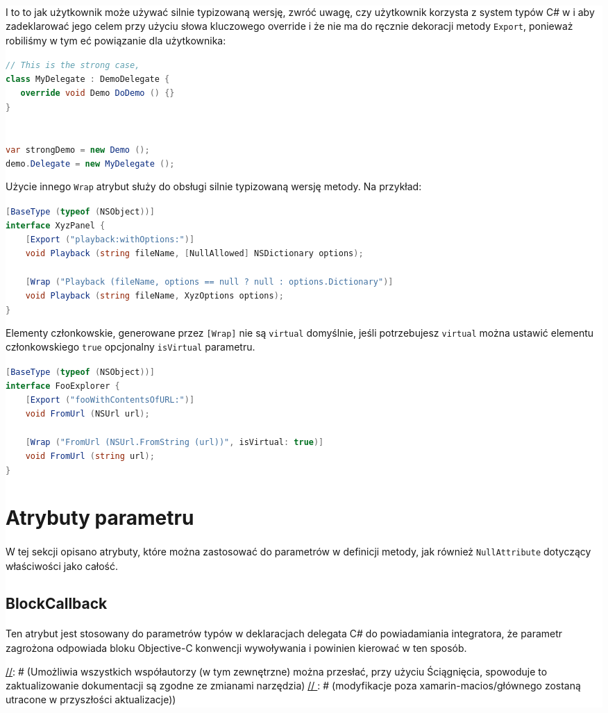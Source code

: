 I to to jak użytkownik może używać silnie typizowaną wersję, zwróć uwagę, czy użytkownik korzysta z system typów C# w i aby zadeklarować jego celem przy użyciu słowa kluczowego override i że nie ma do ręcznie dekoracji metody `Export`, ponieważ robiliśmy w tym eć powiązanie dla użytkownika:

```csharp
// This is the strong case,
class MyDelegate : DemoDelegate {
   override void Demo DoDemo () {}
}


var strongDemo = new Demo ();
demo.Delegate = new MyDelegate ();
```

 <a name="Parameter_Attributes" />

Użycie innego `Wrap` atrybut służy do obsługi silnie typizowaną wersję metody.   Na przykład:

```csharp
[BaseType (typeof (NSObject))]
interface XyzPanel {
    [Export ("playback:withOptions:")]
    void Playback (string fileName, [NullAllowed] NSDictionary options);

    [Wrap ("Playback (fileName, options == null ? null : options.Dictionary")]
    void Playback (string fileName, XyzOptions options);
}
```

Elementy członkowskie, generowane przez `[Wrap]` nie są `virtual` domyślnie, jeśli potrzebujesz `virtual` można ustawić elementu członkowskiego `true` opcjonalny `isVirtual` parametru.

```csharp
[BaseType (typeof (NSObject))]
interface FooExplorer {
    [Export ("fooWithContentsOfURL:")]
    void FromUrl (NSUrl url);

    [Wrap ("FromUrl (NSUrl.FromString (url))", isVirtual: true)]
    void FromUrl (string url);
}
```

# <a name="parameter-attributes"></a>Atrybuty parametru

W tej sekcji opisano atrybuty, które można zastosować do parametrów w definicji metody, jak również `NullAttribute` dotyczący właściwości jako całość.


## <a name="blockcallback"></a>BlockCallback



Ten atrybut jest stosowany do parametrów typów w deklaracjach delegata C# do powiadamiania integratora, że parametr zagrożona odpowiada bloku Objective-C konwencji wywoływania i powinien kierować w ten sposób.


[//]: # (Oryginalny plik znajduje się w obszarze https://github.com/xamarin/xamarin-macios/tree/master/docs/website/)
[//]: # (Umożliwia wszystkich współautorzy (w tym zewnętrzne) można przesłać, przy użyciu Ściągnięcia, spowoduje to zaktualizowanie dokumentacji są zgodne ze zmianami narzędzia) [ // ]: # (modyfikacje poza xamarin-macios/głównego zostaną utracone w przyszłości aktualizacje))